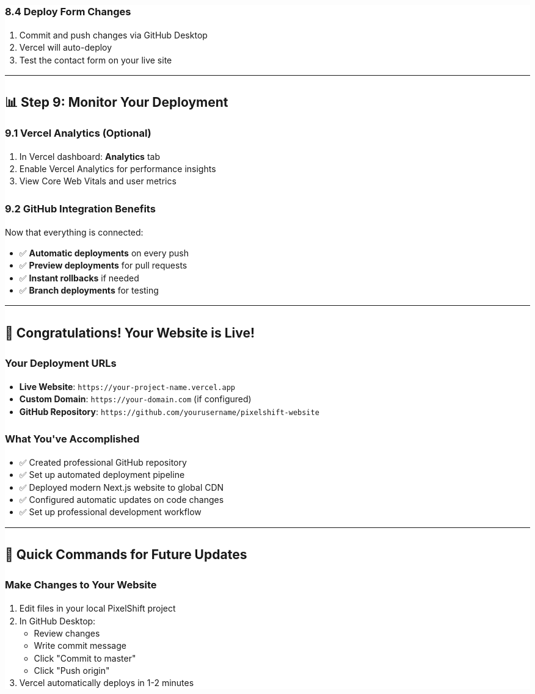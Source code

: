 ### **8.4 Deploy Form Changes**
1. Commit and push changes via GitHub Desktop
2. Vercel will auto-deploy
3. Test the contact form on your live site

---

## 📊 **Step 9: Monitor Your Deployment**

### **9.1 Vercel Analytics** (Optional)
1. In Vercel dashboard: **Analytics** tab
2. Enable Vercel Analytics for performance insights
3. View Core Web Vitals and user metrics

### **9.2 GitHub Integration Benefits**
Now that everything is connected:
- ✅ **Automatic deployments** on every push
- ✅ **Preview deployments** for pull requests
- ✅ **Instant rollbacks** if needed
- ✅ **Branch deployments** for testing

---

## 🎉 **Congratulations! Your Website is Live!**

### **Your Deployment URLs**
- **Live Website**: `https://your-project-name.vercel.app`
- **Custom Domain**: `https://your-domain.com` (if configured)
- **GitHub Repository**: `https://github.com/yourusername/pixelshift-website`

### **What You've Accomplished**
- ✅ Created professional GitHub repository
- ✅ Set up automated deployment pipeline
- ✅ Deployed modern Next.js website to global CDN
- ✅ Configured automatic updates on code changes
- ✅ Set up professional development workflow

---

## 🔧 **Quick Commands for Future Updates**

### **Make Changes to Your Website**
1. Edit files in your local PixelShift project
2. In GitHub Desktop:
   - Review changes
   - Write commit message
   - Click "Commit to master"
   - Click "Push origin"
3. Vercel automatically deploys in 1-2 minutes

